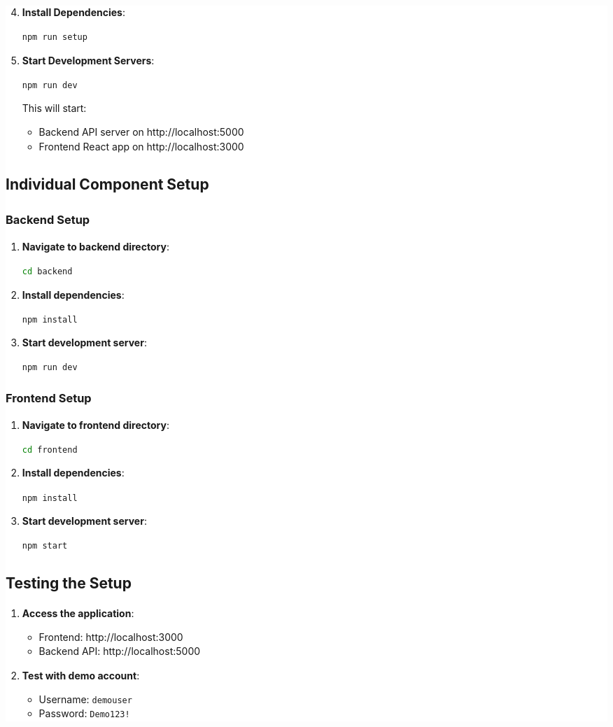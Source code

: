 4. **Install Dependencies**:
   ```bash
   npm run setup
   ```

5. **Start Development Servers**:
   ```bash
   npm run dev
   ```

   This will start:
   - Backend API server on http://localhost:5000
   - Frontend React app on http://localhost:3000

## Individual Component Setup

### Backend Setup

1. **Navigate to backend directory**:
   ```bash
   cd backend
   ```

2. **Install dependencies**:
   ```bash
   npm install
   ```

3. **Start development server**:
   ```bash
   npm run dev
   ```

### Frontend Setup

1. **Navigate to frontend directory**:
   ```bash
   cd frontend
   ```

2. **Install dependencies**:
   ```bash
   npm install
   ```

3. **Start development server**:
   ```bash
   npm start
   ```

## Testing the Setup

1. **Access the application**:
   - Frontend: http://localhost:3000
   - Backend API: http://localhost:5000

2. **Test with demo account**:
   - Username: `demouser`
   - Password: `Demo123!`

